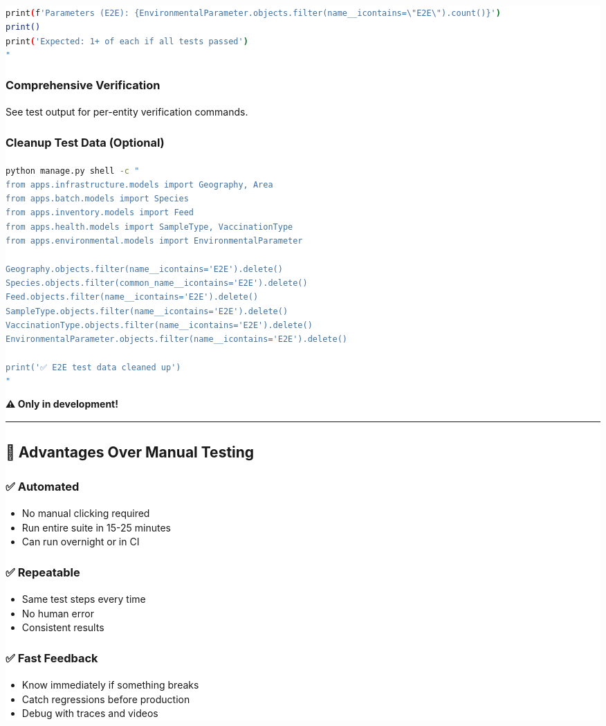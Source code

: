 ```bash
print(f'Parameters (E2E): {EnvironmentalParameter.objects.filter(name__icontains=\"E2E\").count()}')
print()
print('Expected: 1+ of each if all tests passed')
"
```

### Comprehensive Verification
See test output for per-entity verification commands.

### Cleanup Test Data (Optional)
```bash
python manage.py shell -c "
from apps.infrastructure.models import Geography, Area
from apps.batch.models import Species
from apps.inventory.models import Feed
from apps.health.models import SampleType, VaccinationType
from apps.environmental.models import EnvironmentalParameter

Geography.objects.filter(name__icontains='E2E').delete()
Species.objects.filter(common_name__icontains='E2E').delete()
Feed.objects.filter(name__icontains='E2E').delete()
SampleType.objects.filter(name__icontains='E2E').delete()
VaccinationType.objects.filter(name__icontains='E2E').delete()
EnvironmentalParameter.objects.filter(name__icontains='E2E').delete()

print('✅ E2E test data cleaned up')
"
```

**⚠️ Only in development!**

---

## 🎊 Advantages Over Manual Testing

### ✅ Automated
- No manual clicking required
- Run entire suite in 15-25 minutes
- Can run overnight or in CI

### ✅ Repeatable
- Same test steps every time
- No human error
- Consistent results

### ✅ Fast Feedback
- Know immediately if something breaks
- Catch regressions before production
- Debug with traces and videos
